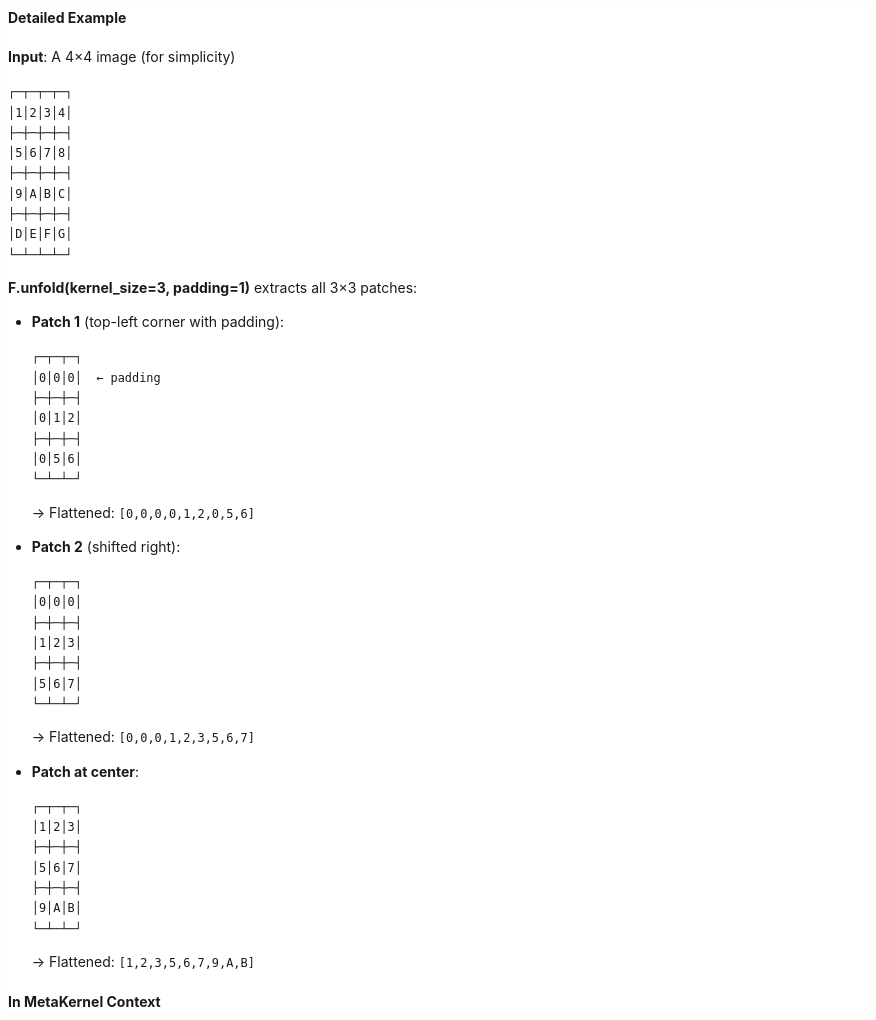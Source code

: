 #### Detailed Example

**Input**: A 4×4 image (for simplicity)
```
┌─┬─┬─┬─┐
│1│2│3│4│
├─┼─┼─┼─┤
│5│6│7│8│
├─┼─┼─┼─┤
│9│A│B│C│
├─┼─┼─┼─┤
│D│E│F│G│
└─┴─┴─┴─┘
```

**F.unfold(kernel_size=3, padding=1)** extracts all 3×3 patches:

- **Patch 1** (top-left corner with padding):
  ```
  ┌─┬─┬─┐
  │0│0│0│  ← padding
  ├─┼─┼─┤
  │0│1│2│
  ├─┼─┼─┤
  │0│5│6│
  └─┴─┴─┘
  ```
  → Flattened: `[0,0,0,0,1,2,0,5,6]`

- **Patch 2** (shifted right):
  ```
  ┌─┬─┬─┐
  │0│0│0│
  ├─┼─┼─┤
  │1│2│3│
  ├─┼─┼─┤
  │5│6│7│
  └─┴─┴─┘
  ```
  → Flattened: `[0,0,0,1,2,3,5,6,7]`

- **Patch at center**:
  ```
  ┌─┬─┬─┐
  │1│2│3│
  ├─┼─┼─┤
  │5│6│7│
  ├─┼─┼─┤
  │9│A│B│
  └─┴─┴─┘
  ```
  → Flattened: `[1,2,3,5,6,7,9,A,B]`

#### In MetaKernel Context
